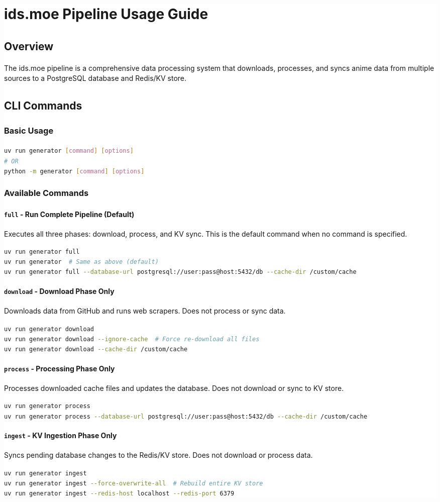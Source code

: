 # ids.moe Pipeline Usage Guide

## Overview

The ids.moe pipeline is a comprehensive data processing system that downloads, processes, and syncs anime data from multiple sources to a PostgreSQL database and Redis/KV store.

## CLI Commands

### Basic Usage

```bash
uv run generator [command] [options]
# OR
python -m generator [command] [options]
```

### Available Commands

#### `full` - Run Complete Pipeline (Default)
Executes all three phases: download, process, and KV sync. This is the default command when no command is specified.

```bash
uv run generator full
uv run generator  # Same as above (default)
uv run generator full --database-url postgresql://user:pass@host:5432/db --cache-dir /custom/cache
```

#### `download` - Download Phase Only
Downloads data from GitHub and runs web scrapers. Does not process or sync data.

```bash
uv run generator download
uv run generator download --ignore-cache  # Force re-download all files
uv run generator download --cache-dir /custom/cache
```

#### `process` - Processing Phase Only
Processes downloaded cache files and updates the database. Does not download or sync to KV store.

```bash
uv run generator process
uv run generator process --database-url postgresql://user:pass@host:5432/db --cache-dir /custom/cache
```

#### `ingest` - KV Ingestion Phase Only
Syncs pending database changes to the Redis/KV store. Does not download or process data.

```bash
uv run generator ingest
uv run generator ingest --force-overwrite-all  # Rebuild entire KV store
uv run generator ingest --redis-host localhost --redis-port 6379
```
